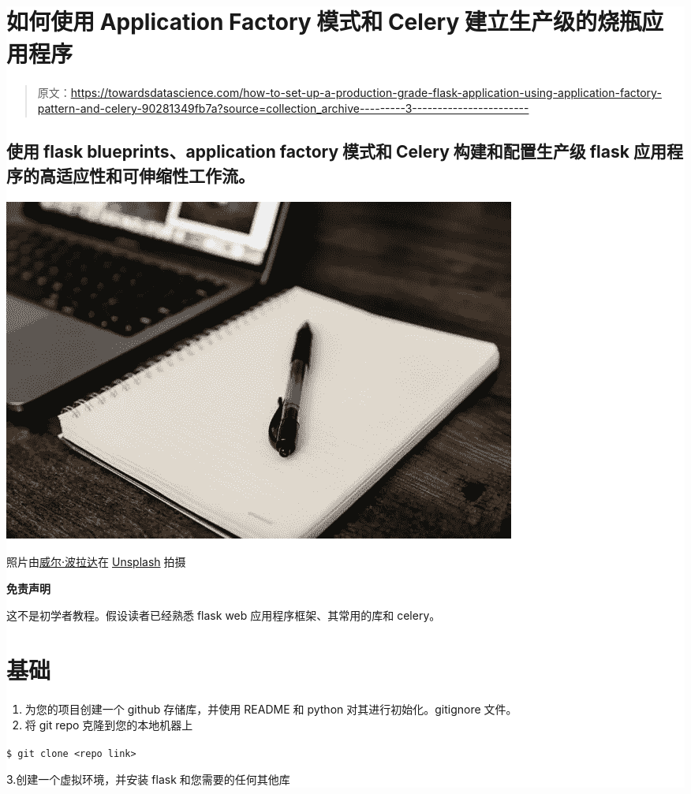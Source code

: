 # 如何使用 Application Factory 模式和 Celery 建立生产级的烧瓶应用程序

> 原文：<https://towardsdatascience.com/how-to-set-up-a-production-grade-flask-application-using-application-factory-pattern-and-celery-90281349fb7a?source=collection_archive---------3----------------------->

## 使用 flask blueprints、application factory 模式和 Celery 构建和配置生产级 flask 应用程序的高适应性和可伸缩性工作流。

![](img/22a703aa6083d17b006f47d3019a2567.png)

照片由[威尔·波拉达](https://unsplash.com/@will0629?utm_source=unsplash&utm_medium=referral&utm_content=creditCopyText)在 [Unsplash](https://unsplash.com/s/photos/workflow?utm_source=unsplash&utm_medium=referral&utm_content=creditCopyText) 拍摄

**免责声明**

这不是初学者教程。假设读者已经熟悉 flask web 应用程序框架、其常用的库和 celery。

# 基础

1.  为您的项目创建一个 github 存储库，并使用 README 和 python 对其进行初始化。gitignore 文件。
2.  将 git repo 克隆到您的本地机器上

```
$ git clone <repo link>
```

3.创建一个虚拟环境，并安装 flask 和您需要的任何其他库
